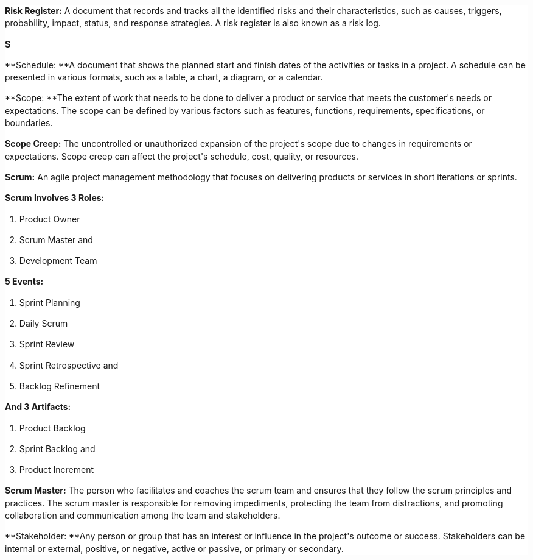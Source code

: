 **Risk Register:** A document that records and tracks all the identified
risks and their characteristics, such as causes, triggers, probability,
impact, status, and response strategies. A risk register is also known
as a risk log.

**S**

**Schedule: **A document that shows the planned start and finish dates
of the activities or tasks in a project. A schedule can be presented in
various formats, such as a table, a chart, a diagram, or a calendar.

**Scope: **The extent of work that needs to be done to deliver a product
or service that meets the customer's needs or expectations. The scope
can be defined by various factors such as features, functions,
requirements, specifications, or boundaries.

**Scope Creep:** The uncontrolled or unauthorized expansion of the
project's scope due to changes in requirements or expectations. Scope
creep can affect the project's schedule, cost, quality, or resources.

**Scrum:** An agile project management methodology that focuses on
delivering products or services in short iterations or sprints.

**Scrum Involves 3 Roles:**

1.  Product Owner

2.  Scrum Master and

3.  Development Team

**5 Events:**

1.  Sprint Planning

2.  Daily Scrum

3.  Sprint Review

4.  Sprint Retrospective and

5.  Backlog Refinement

**And 3 Artifacts:**

1.  Product Backlog

2.  Sprint Backlog and

3.  Product Increment

**Scrum Master:** The person who facilitates and coaches the scrum team
and ensures that they follow the scrum principles and practices. The
scrum master is responsible for removing impediments, protecting the
team from distractions, and promoting collaboration and communication
among the team and stakeholders.

**Stakeholder: **Any person or group that has an interest or influence
in the project's outcome or success. Stakeholders can be internal or
external, positive, or negative, active or passive, or primary or
secondary.
